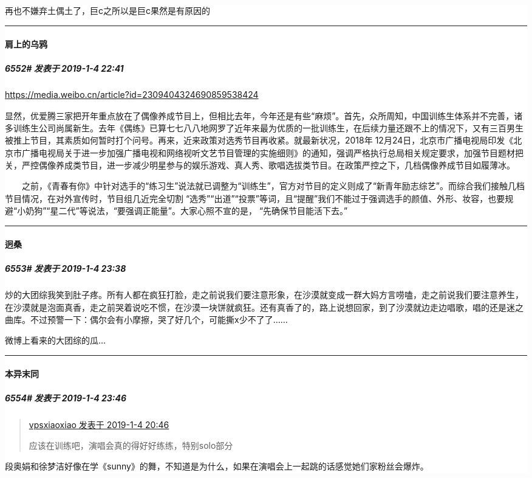 

再也不嫌弃土偶土了，巨c之所以是巨c果然是有原因的







-----

####  肩上的乌鸦  
##### 6552#       发表于 2019-1-4 22:41




https://media.weibo.cn/article?id=2309404324690859538424


显然，优爱腾三家把开年重点放在了偶像养成节目上，但相比去年，今年还是有些“麻烦”。首先，众所周知，中国训练生体系并不完善，诸多训练生公司尚属新生。去年《偶练》已算七七八八地网罗了近年来最为优质的一批训练生，在后续力量还跟不上的情况下，又有三百男生被推上节目，其素质如何暂时打个问号。再来，近来政策对选秀节目再收紧。就最新状况，2018年 12月24日，北京市广播电视局印发《北京市广播电视局关于进一步加强广播电视和网络视听文艺节目管理的实施细则》的通知，强调严格执行总局相关规定要求，加强节目题材把关，严控偶像养成类节目，进一步减少明星参与的娱乐游戏、真人秀、歌唱选拔类节目。在政策严控之下，几档偶像养成节目如履薄冰。


　　之前，《青春有你》中针对选手的“练习生”说法就已调整为“训练生”，官方对节目的定义则成了“新青年励志综艺”。而综合我们接触几档节目情况，在对外宣传时，节目组几近完全切割 “选秀”“出道”“投票”等词，且“提醒”我们不能过于强调选手的颜值、外形、妆容，也要规避“小奶狗”“星二代”等说法，“要强调正能量”。大家心照不宣的是， “先确保节目能活下去。”







-----

####  迥桑  
##### 6553#       发表于 2019-1-4 23:38




炒的大团综我笑到肚子疼。所有人都在疯狂打脸，走之前说我们要注意形象，在沙漠就变成一群大妈方言唠嗑，走之前说我们要注意养生，在沙漠就是泡面真香，走之前哭着说吃不惯，在沙漠一块饼就疯狂。还有真香了的，路上说想回家，到了沙漠就边走边唱歌，唱的还是迷之曲库。不过预警一下：偶尔会有小摩擦，哭了好几个，可能撕x少不了了……

微博上看来的大团综的瓜...







-----

####  本异末同  
##### 6554#       发表于 2019-1-4 23:46



<blockquote><a href="httphttps://bbs.saraba1st.com/2b/forum.php?mod=redirect&amp;goto=findpost&amp;pid=42164338&amp;ptid=1753169" target="_blank">vpsxiaoxiao 发表于 2019-1-4 20:46</a>

应该在训练吧，演唱会真的得好好练练，特别solo部分</blockquote>
段奥娟和徐梦洁好像在学《sunny》的舞，不知道是为什么，如果在演唱会上一起跳的话感觉她们家粉丝会爆炸。
